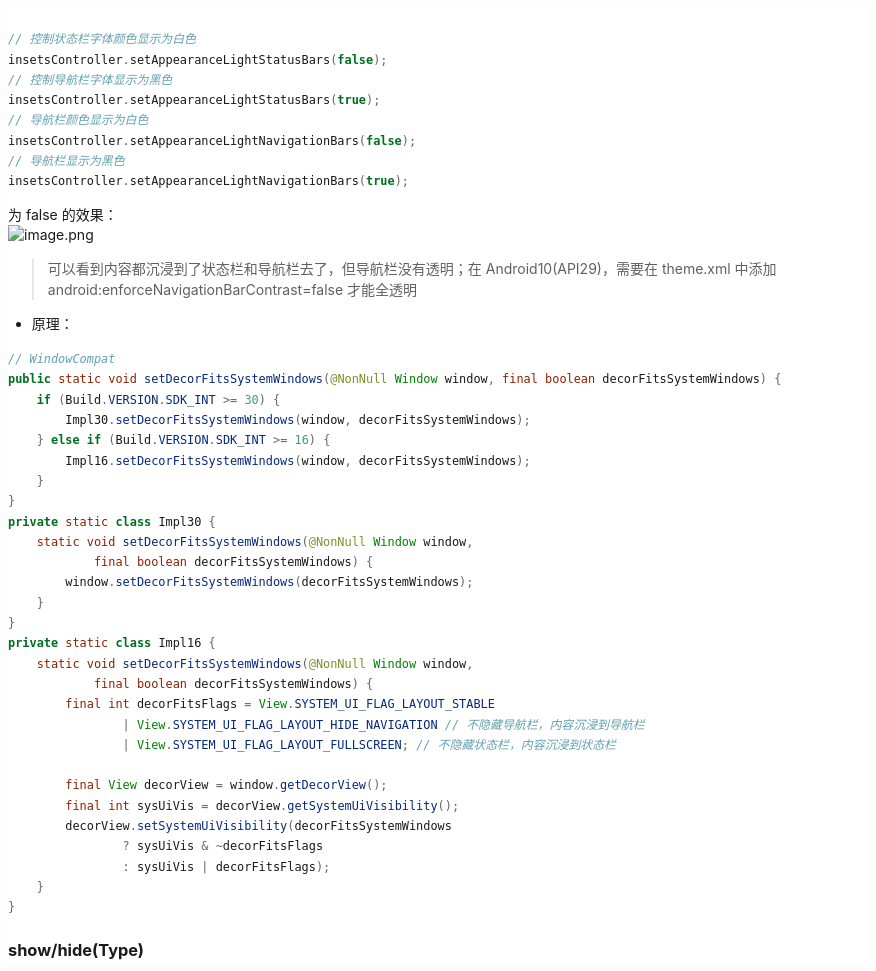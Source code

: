 ```kotlin

// 控制状态栏字体颜色显示为白色
insetsController.setAppearanceLightStatusBars(false);
// 控制导航栏字体显示为黑色
insetsController.setAppearanceLightStatusBars(true);
// 导航栏颜色显示为白色
insetsController.setAppearanceLightNavigationBars(false);
// 导航栏显示为黑色
insetsController.setAppearanceLightNavigationBars(true);
```

为 false 的效果：<br />![image.png](https://raw.githubusercontent.com/hacket/ObsidianOSS/master/obsidian/202501011917007.png)

> 可以看到内容都沉浸到了状态栏和导航栏去了，但导航栏没有透明；在 Android10(API29)，需要在 theme.xml 中添加 android:enforceNavigationBarContrast=false 才能全透明

- 原理：

```java
// WindowCompat
public static void setDecorFitsSystemWindows(@NonNull Window window, final boolean decorFitsSystemWindows) {
    if (Build.VERSION.SDK_INT >= 30) {
        Impl30.setDecorFitsSystemWindows(window, decorFitsSystemWindows);
    } else if (Build.VERSION.SDK_INT >= 16) {
        Impl16.setDecorFitsSystemWindows(window, decorFitsSystemWindows);
    }
}
private static class Impl30 {
    static void setDecorFitsSystemWindows(@NonNull Window window,
            final boolean decorFitsSystemWindows) {
        window.setDecorFitsSystemWindows(decorFitsSystemWindows);
    }
}
private static class Impl16 {
    static void setDecorFitsSystemWindows(@NonNull Window window,
            final boolean decorFitsSystemWindows) {
        final int decorFitsFlags = View.SYSTEM_UI_FLAG_LAYOUT_STABLE
                | View.SYSTEM_UI_FLAG_LAYOUT_HIDE_NAVIGATION // 不隐藏导航栏，内容沉浸到导航栏
                | View.SYSTEM_UI_FLAG_LAYOUT_FULLSCREEN; // 不隐藏状态栏，内容沉浸到状态栏

        final View decorView = window.getDecorView();
        final int sysUiVis = decorView.getSystemUiVisibility();
        decorView.setSystemUiVisibility(decorFitsSystemWindows
                ? sysUiVis & ~decorFitsFlags
                : sysUiVis | decorFitsFlags);
    }
}
```

### show/hide(Type)
